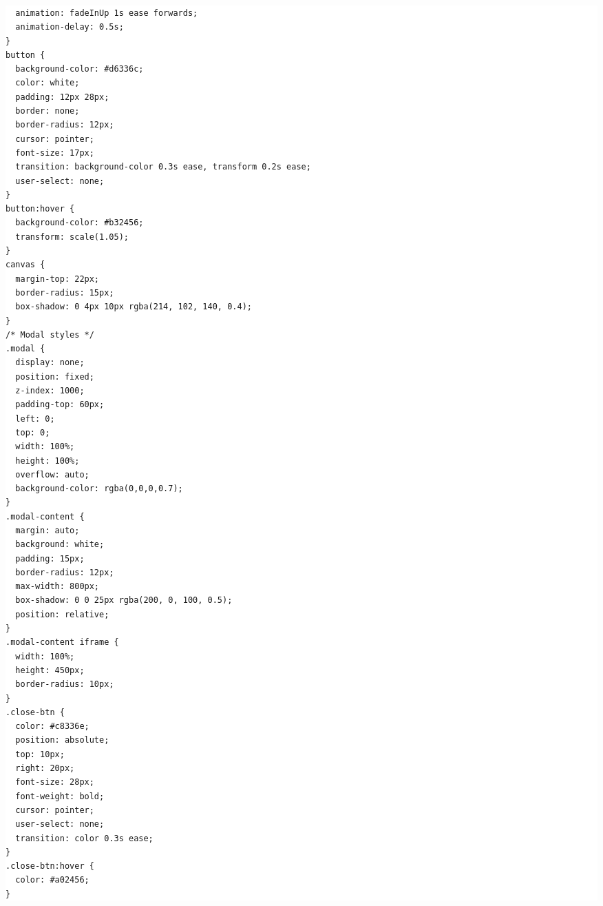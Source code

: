       animation: fadeInUp 1s ease forwards;
      animation-delay: 0.5s;
    }
    button {
      background-color: #d6336c;
      color: white;
      padding: 12px 28px;
      border: none;
      border-radius: 12px;
      cursor: pointer;
      font-size: 17px;
      transition: background-color 0.3s ease, transform 0.2s ease;
      user-select: none;
    }
    button:hover {
      background-color: #b32456;
      transform: scale(1.05);
    }
    canvas {
      margin-top: 22px;
      border-radius: 15px;
      box-shadow: 0 4px 10px rgba(214, 102, 140, 0.4);
    }
    /* Modal styles */
    .modal {
      display: none; 
      position: fixed; 
      z-index: 1000; 
      padding-top: 60px; 
      left: 0;
      top: 0;
      width: 100%; 
      height: 100%; 
      overflow: auto; 
      background-color: rgba(0,0,0,0.7); 
    }
    .modal-content {
      margin: auto;
      background: white;
      padding: 15px;
      border-radius: 12px;
      max-width: 800px;
      box-shadow: 0 0 25px rgba(200, 0, 100, 0.5);
      position: relative;
    }
    .modal-content iframe {
      width: 100%;
      height: 450px;
      border-radius: 10px;
    }
    .close-btn {
      color: #c8336e;
      position: absolute;
      top: 10px;
      right: 20px;
      font-size: 28px;
      font-weight: bold;
      cursor: pointer;
      user-select: none;
      transition: color 0.3s ease;
    }
    .close-btn:hover {
      color: #a02456;
    }